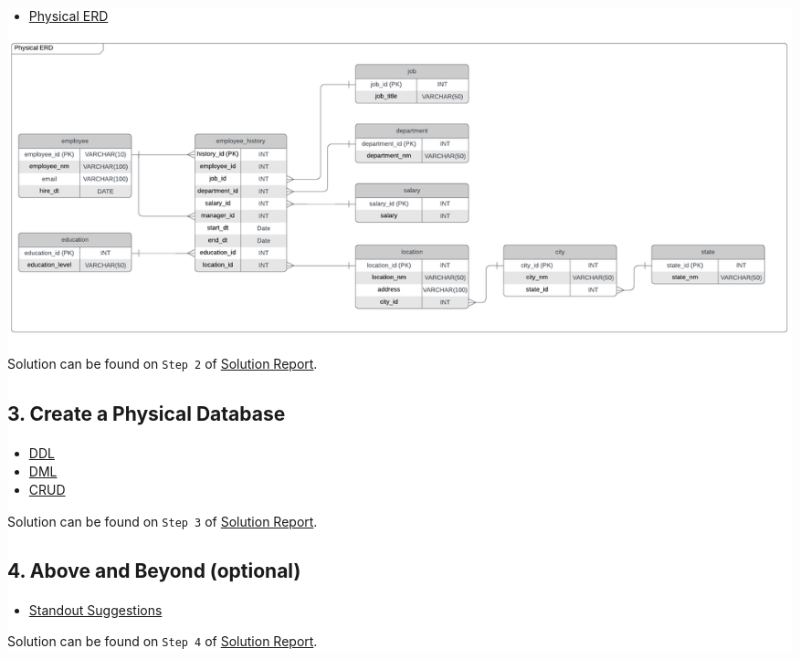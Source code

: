 - <a href="https://github.com/alsubaie-os/Udacity-Data-Architect-Nanodegree-Repo/blob/0c9d2a1ab17d39216c97a99bca5d75f17feb0139/Project_1%20Designing%20an%20HR%20Database/ERD/Physical.png" title="Physical ERD">Physical ERD</a>
<img src="ERD/Physical.png" alt="Physical ERD" width="1000">

Solution can be found on `Step 2` of <a href="https://github.com/alsubaie-os/Udacity-Data-Architect-Nanodegree-Repo/blob/0c9d2a1ab17d39216c97a99bca5d75f17feb0139/Project_1%20Designing%20an%20HR%20Database/HR%20Database%20Solution%20Report.pdf" title="Solution Report">Solution Report</a>.

## 3. Create a Physical Database

- <a href="https://github.com/alsubaie-os/Udacity-Data-Architect-Nanodegree-Repo/blob/0c9d2a1ab17d39216c97a99bca5d75f17feb0139/Project_1%20Designing%20an%20HR%20Database/SQL/DDL.sql">DDL</a>
- <a href="https://github.com/alsubaie-os/Udacity-Data-Architect-Nanodegree-Repo/blob/0c9d2a1ab17d39216c97a99bca5d75f17feb0139/Project_1%20Designing%20an%20HR%20Database/SQL/DML.sql">DML</a>
- <a href="https://github.com/alsubaie-os/Udacity-Data-Architect-Nanodegree-Repo/blob/0c9d2a1ab17d39216c97a99bca5d75f17feb0139/Project_1%20Designing%20an%20HR%20Database/SQL/CRUD.sql">CRUD</a>

Solution can be found on `Step 3` of <a href="https://github.com/alsubaie-os/Udacity-Data-Architect-Nanodegree-Repo/blob/0c9d2a1ab17d39216c97a99bca5d75f17feb0139/Project_1%20Designing%20an%20HR%20Database/HR%20Database%20Solution%20Report.pdf" title="Solution Report">Solution Report</a>.

## 4. Above and Beyond (optional)

- <a href="https://github.com/alsubaie-os/Udacity-Data-Architect-Nanodegree-Repo/blob/0c9d2a1ab17d39216c97a99bca5d75f17feb0139/Project_1%20Designing%20an%20HR%20Database/SQL/Standout%20Suggestion.sql">Standout Suggestions</a>

Solution can be found on `Step 4` of <a href="https://github.com/alsubaie-os/Udacity-Data-Architect-Nanodegree-Repo/blob/0c9d2a1ab17d39216c97a99bca5d75f17feb0139/Project_1%20Designing%20an%20HR%20Database/HR%20Database%20Solution%20Report.pdf" title="Solution Report">Solution Report</a>.
